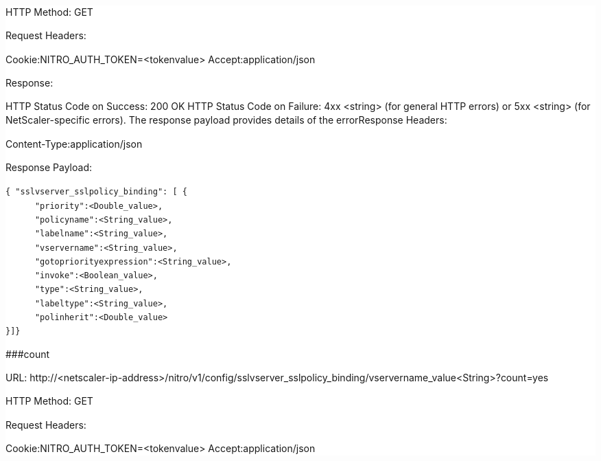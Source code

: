 




HTTP Method: GET

Request Headers:



Cookie:NITRO_AUTH_TOKEN=&lt;tokenvalue&gt;
Accept:application/json



Response:

HTTP Status Code on Success: 200 OK
HTTP Status Code on Failure: 4xx &lt;string&gt; (for general HTTP errors) or 5xx &lt;string&gt; (for NetScaler-specific errors). The response payload provides details of the errorResponse Headers:



Content-Type:application/json



Response Payload: 
```
{ "sslvserver_sslpolicy_binding": [ {
      "priority":<Double_value>,
      "policyname":<String_value>,
      "labelname":<String_value>,
      "vservername":<String_value>,
      "gotopriorityexpression":<String_value>,
      "invoke":<Boolean_value>,
      "type":<String_value>,
      "labeltype":<String_value>,
      "polinherit":<Double_value>
}]}
```







###count







URL: http://&lt;netscaler-ip-address&gt;/nitro/v1/config/sslvserver_sslpolicy_binding/vservername_value&lt;String&gt;?count=yes

HTTP Method: GET

Request Headers:



Cookie:NITRO_AUTH_TOKEN=&lt;tokenvalue&gt;
Accept:application/json
